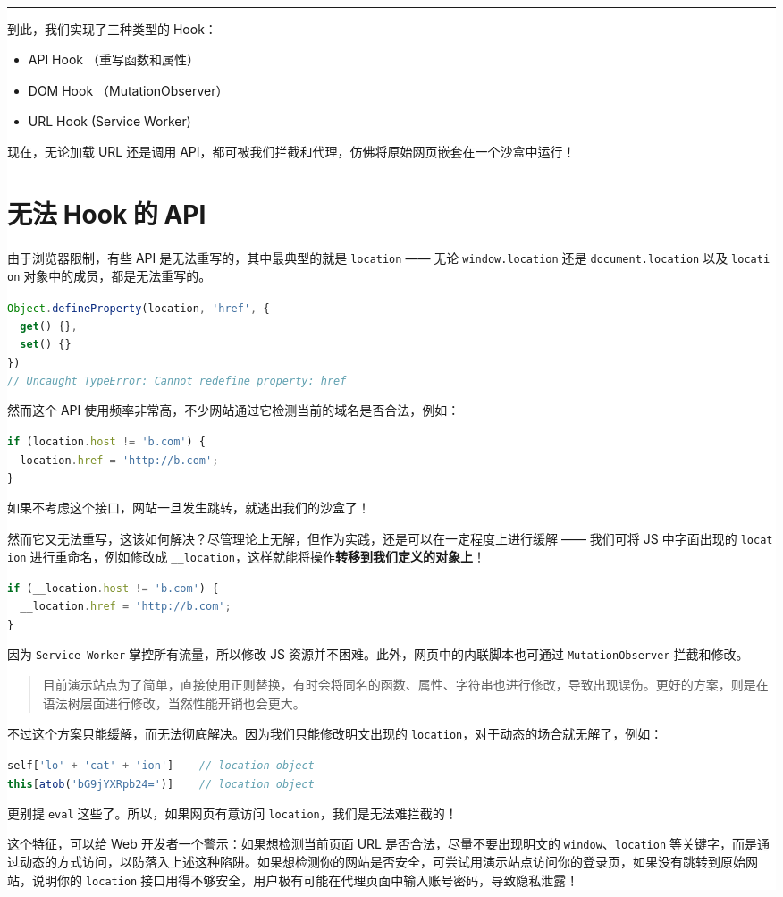 ----

到此，我们实现了三种类型的 Hook：

* API Hook （重写函数和属性）

* DOM Hook （MutationObserver）

* URL Hook  (Service Worker)

现在，无论加载 URL 还是调用 API，都可被我们拦截和代理，仿佛将原始网页嵌套在一个沙盒中运行！


# 无法 Hook 的 API

由于浏览器限制，有些 API 是无法重写的，其中最典型的就是 `location` —— 无论 `window.location` 还是 `document.location` 以及 `location` 对象中的成员，都是无法重写的。

```js
Object.defineProperty(location, 'href', {
  get() {},
  set() {}
})
// Uncaught TypeError: Cannot redefine property: href
```

然而这个 API 使用频率非常高，不少网站通过它检测当前的域名是否合法，例如：

```js
if (location.host != 'b.com') {
  location.href = 'http://b.com';
}
```

如果不考虑这个接口，网站一旦发生跳转，就逃出我们的沙盒了！

然而它又无法重写，这该如何解决？尽管理论上无解，但作为实践，还是可以在一定程度上进行缓解 —— 我们可将 JS 中字面出现的 `location` 进行重命名，例如修改成 `__location`，这样就能将操作**转移到我们定义的对象上**！

```js
if (__location.host != 'b.com') {
  __location.href = 'http://b.com';
}
```

因为 `Service Worker` 掌控所有流量，所以修改 JS 资源并不困难。此外，网页中的内联脚本也可通过 `MutationObserver` 拦截和修改。

> 目前演示站点为了简单，直接使用正则替换，有时会将同名的函数、属性、字符串也进行修改，导致出现误伤。更好的方案，则是在语法树层面进行修改，当然性能开销也会更大。

不过这个方案只能缓解，而无法彻底解决。因为我们只能修改明文出现的 `location`，对于动态的场合就无解了，例如：

```js
self['lo' + 'cat' + 'ion']    // location object
this[atob('bG9jYXRpb24=')]    // location object
```

更别提 `eval` 这些了。所以，如果网页有意访问 `location`，我们是无法难拦截的！

这个特征，可以给 Web 开发者一个警示：如果想检测当前页面 URL 是否合法，尽量不要出现明文的 `window`、`location` 等关键字，而是通过动态的方式访问，以防落入上述这种陷阱。如果想检测你的网站是否安全，可尝试用演示站点访问你的登录页，如果没有跳转到原始网站，说明你的 `location` 接口用得不够安全，用户极有可能在代理页面中输入账号密码，导致隐私泄露！
